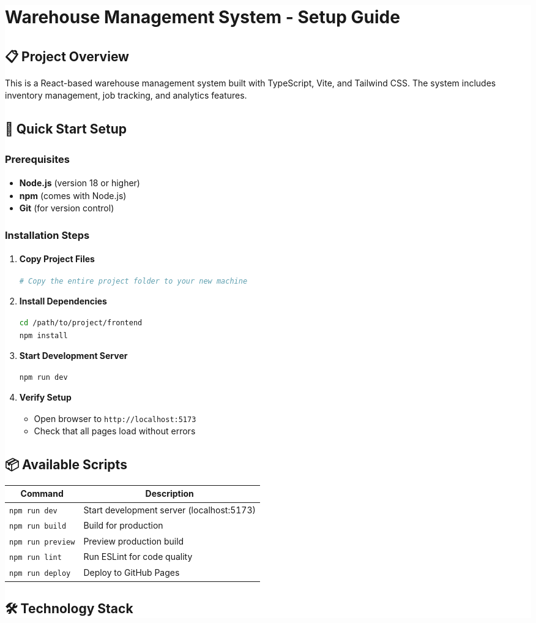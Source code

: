 # Warehouse Management System - Setup Guide

## 📋 Project Overview
This is a React-based warehouse management system built with TypeScript, Vite, and Tailwind CSS. The system includes inventory management, job tracking, and analytics features.

## 🚀 Quick Start Setup

### Prerequisites
- **Node.js** (version 18 or higher)
- **npm** (comes with Node.js)
- **Git** (for version control)

### Installation Steps

1. **Copy Project Files**
   ```bash
   # Copy the entire project folder to your new machine
   ```

2. **Install Dependencies**
   ```bash
   cd /path/to/project/frontend
   npm install
   ```

3. **Start Development Server**
   ```bash
   npm run dev
   ```

4. **Verify Setup**
   - Open browser to `http://localhost:5173`
   - Check that all pages load without errors

## 📦 Available Scripts

| Command | Description |
|---------|-------------|
| `npm run dev` | Start development server (localhost:5173) |
| `npm run build` | Build for production |
| `npm run preview` | Preview production build |
| `npm run lint` | Run ESLint for code quality |
| `npm run deploy` | Deploy to GitHub Pages |

## 🛠️ Technology Stack
